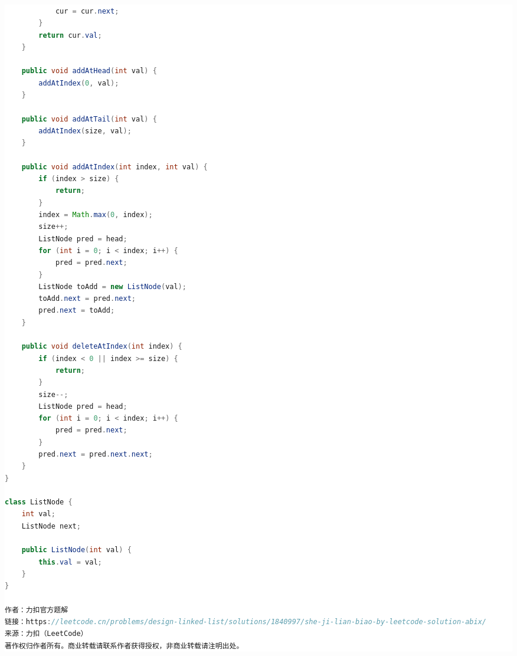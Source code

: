    ```java
               cur = cur.next;
           }
           return cur.val;
       }
   
       public void addAtHead(int val) {
           addAtIndex(0, val);
       }
   
       public void addAtTail(int val) {
           addAtIndex(size, val);
       }
   
       public void addAtIndex(int index, int val) {
           if (index > size) {
               return;
           }
           index = Math.max(0, index);
           size++;
           ListNode pred = head;
           for (int i = 0; i < index; i++) {
               pred = pred.next;
           }
           ListNode toAdd = new ListNode(val);
           toAdd.next = pred.next;
           pred.next = toAdd;
       }
   
       public void deleteAtIndex(int index) {
           if (index < 0 || index >= size) {
               return;
           }
           size--;
           ListNode pred = head;
           for (int i = 0; i < index; i++) {
               pred = pred.next;
           }
           pred.next = pred.next.next;
       }
   }
   
   class ListNode {
       int val;
       ListNode next;
   
       public ListNode(int val) {
           this.val = val;
       }
   }
   
   作者：力扣官方题解
   链接：https://leetcode.cn/problems/design-linked-list/solutions/1840997/she-ji-lian-biao-by-leetcode-solution-abix/
   来源：力扣（LeetCode）
   著作权归作者所有。商业转载请联系作者获得授权，非商业转载请注明出处。
   ```
